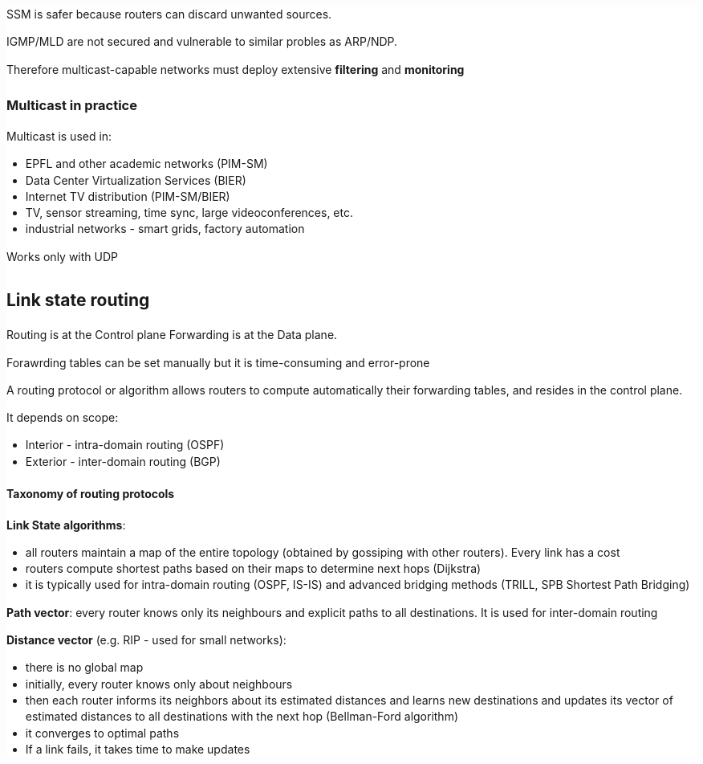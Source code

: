 SSM is safer because routers can discard unwanted sources.

IGMP/MLD are not secured and vulnerable to similar probles as ARP/NDP.

Therefore multicast-capable networks must deploy extensive **filtering** and **monitoring**

### Multicast in practice

Multicast is used in:

- EPFL and other academic networks (PIM-SM)
- Data Center Virtualization Services (BIER)
- Internet TV distribution (PIM-SM/BIER)
- TV, sensor streaming, time sync, large videoconferences, etc.
- industrial networks - smart grids, factory automation

Works only with UDP

## Link state routing

Routing is at the Control plane
Forwarding is at the Data plane.

Forawrding tables can be set manually but it is time-consuming and error-prone

A routing protocol or algorithm allows routers to compute automatically their forwarding tables, and resides in the control plane.

It depends on scope:

- Interior - intra-domain routing (OSPF)
- Exterior - inter-domain routing (BGP)

#### Taxonomy of routing protocols

**Link State algorithms**:

- all routers maintain a map of the entire topology (obtained by gossiping with other routers). Every link has a cost
- routers compute shortest paths based on their maps to determine next hops (Dijkstra)
- it is typically used for intra-domain routing (OSPF, IS-IS) and advanced bridging methods (TRILL, SPB Shortest Path Bridging)

**Path vector**:
every router knows only its neighbours and explicit paths to all destinations.
It is used for inter-domain routing

**Distance vector** (e.g. RIP - used for small networks):

- there is no global map
- initially, every router knows only about neighbours
- then each router informs its neighbors about its estimated distances and learns new destinations and updates its vector of estimated distances to all destinations with the next hop (Bellman-Ford algorithm)
- it converges to optimal paths
- If a link fails, it takes time to make updates
